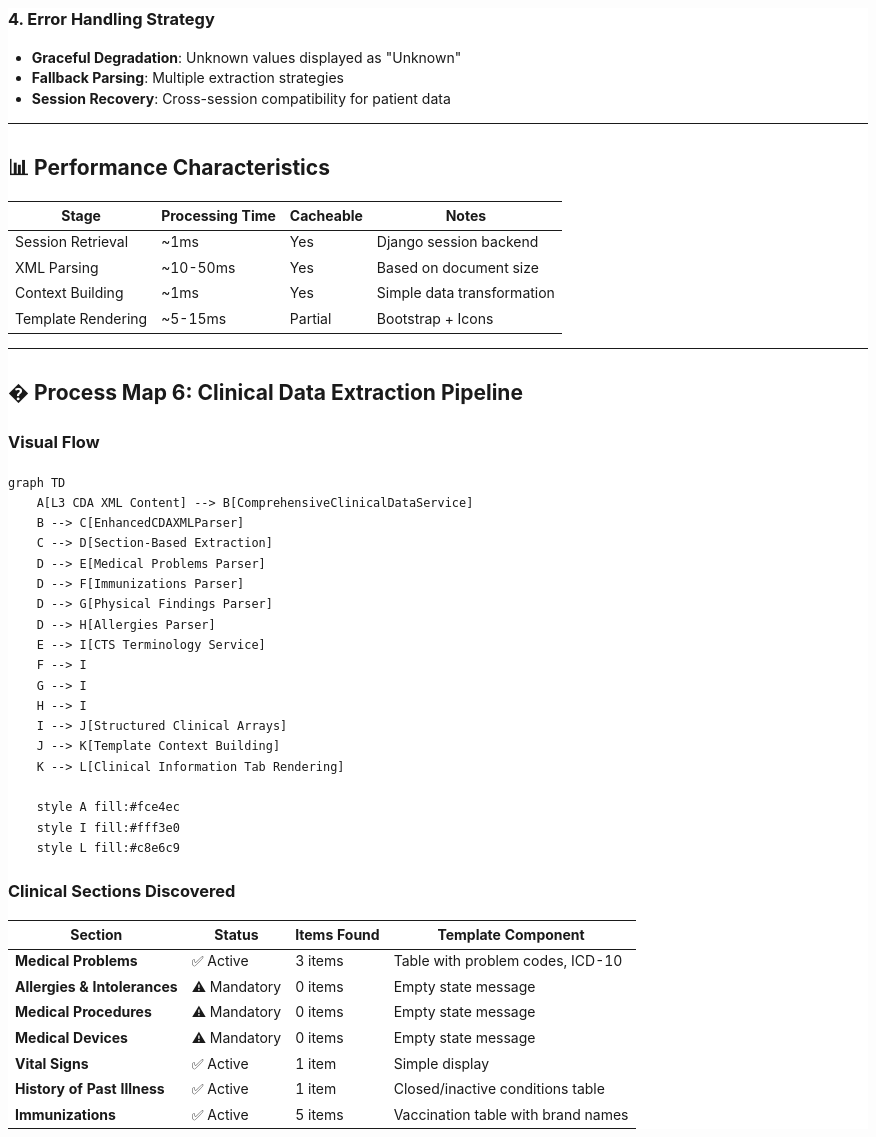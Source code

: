 ### **4. Error Handling Strategy**
- **Graceful Degradation**: Unknown values displayed as "Unknown"
- **Fallback Parsing**: Multiple extraction strategies
- **Session Recovery**: Cross-session compatibility for patient data

---

## 📊 **Performance Characteristics**

| Stage | Processing Time | Cacheable | Notes |
|-------|----------------|-----------|--------|
| Session Retrieval | ~1ms | Yes | Django session backend |
| XML Parsing | ~10-50ms | Yes | Based on document size |
| Context Building | ~1ms | Yes | Simple data transformation |
| Template Rendering | ~5-15ms | Partial | Bootstrap + Icons |

---

## � **Process Map 6: Clinical Data Extraction Pipeline**

### **Visual Flow**

```mermaid
graph TD
    A[L3 CDA XML Content] --> B[ComprehensiveClinicalDataService]
    B --> C[EnhancedCDAXMLParser]
    C --> D[Section-Based Extraction]
    D --> E[Medical Problems Parser]
    D --> F[Immunizations Parser]
    D --> G[Physical Findings Parser]
    D --> H[Allergies Parser]
    E --> I[CTS Terminology Service]
    F --> I
    G --> I
    H --> I
    I --> J[Structured Clinical Arrays]
    J --> K[Template Context Building]
    K --> L[Clinical Information Tab Rendering]
    
    style A fill:#fce4ec
    style I fill:#fff3e0
    style L fill:#c8e6c9
```

### **Clinical Sections Discovered**

| Section | Status | Items Found | Template Component |
|---------|--------|-------------|-------------------|
| **Medical Problems** | ✅ Active | 3 items | Table with problem codes, ICD-10 |
| **Allergies & Intolerances** | ⚠️ Mandatory | 0 items | Empty state message |
| **Medical Procedures** | ⚠️ Mandatory | 0 items | Empty state message |
| **Medical Devices** | ⚠️ Mandatory | 0 items | Empty state message |
| **Vital Signs** | ✅ Active | 1 item | Simple display |
| **History of Past Illness** | ✅ Active | 1 item | Closed/inactive conditions table |
| **Immunizations** | ✅ Active | 5 items | Vaccination table with brand names |